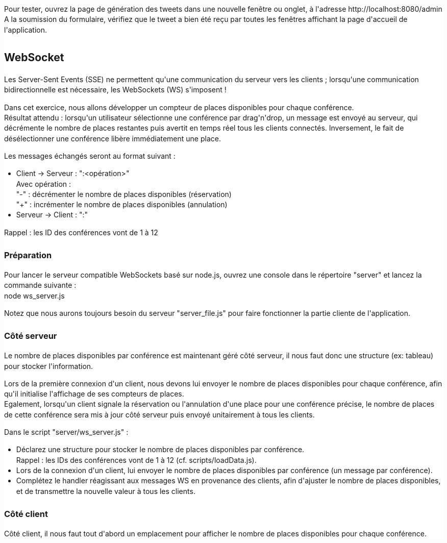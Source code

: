   
Pour tester, ouvrez la page de génération des tweets dans une nouvelle fenêtre ou onglet, à l'adresse http://localhost:8080/admin  
A la soumission du formulaire, vérifiez que le tweet a bien été reçu par toutes les fenêtres affichant la page d'accueil de l'application.  
  
  
## WebSocket
Les Server-Sent Events (SSE) ne permettent qu'une communication du serveur vers les clients ; lorsqu'une communication bidirectionnelle est nécessaire, les WebSockets (WS) s'imposent !  
  
Dans cet exercice, nous allons développer un compteur de places disponibles pour chaque conférence.   
Résultat attendu : lorsqu'un utilisateur sélectionne une conférence par drag'n'drop, un message est envoyé au serveur, qui décrémente le nombre de places restantes puis avertit en temps réel tous les clients connectés. Inversement, le fait de désélectionner une conférence libère immédiatement une place.  
  
Les messages échangés seront au format suivant :  
- Client → Serveur : "<id conf>:<opération>"   
Avec opération :   
 "-" : décrémenter le nombre de places disponibles (réservation)  
 "+" : incrémenter le nombre de places disponibles (annulation)
- Serveur → Client : "<id conf>:<nb places>"

  
Rappel : les ID des conférences vont de 1 à 12   
  
### Préparation
Pour lancer le serveur compatible WebSockets basé sur node.js, ouvrez une console dans le répertoire "server" et lancez la commande suivante :  
node ws_server.js   
  
Notez que nous aurons toujours besoin du serveur "server_file.js" pour faire fonctionner la partie cliente de l'application.  
  
### Côté serveur
Le nombre de places disponibles par conférence est maintenant géré côté serveur, il nous faut donc une structure (ex: tableau) pour stocker l'information.  
  
Lors de la première connexion d'un client, nous devons lui envoyer le nombre de places disponibles pour chaque conférence, afin qu'il initialise l'affichage de ses compteurs de places.   
Egalement, lorsqu'un client signale la réservation ou l'annulation d'une place pour une conférence précise, le nombre de places de cette conférence sera mis à jour côté serveur puis envoyé unitairement à tous les clients.  
  
Dans le script "server/ws_server.js" :  
- Déclarez une structure pour stocker le nombre de places disponibles par conférence.  
Rappel : les IDs des conférences vont de 1 à 12 (cf. scripts/loadData.js). 
- Lors de la connexion d'un client, lui envoyer le nombre de places disponibles par conférence (un message par conférence).
- Complétez le handler réagissant aux messages WS en provenance des clients, afin d'ajuster le nombre de places disponibles, et de transmettre la nouvelle valeur à tous les clients.

  
### Côté client
Côté client, il nous faut tout d'abord un emplacement pour afficher le nombre de places disponibles pour chaque conférence.  
  
